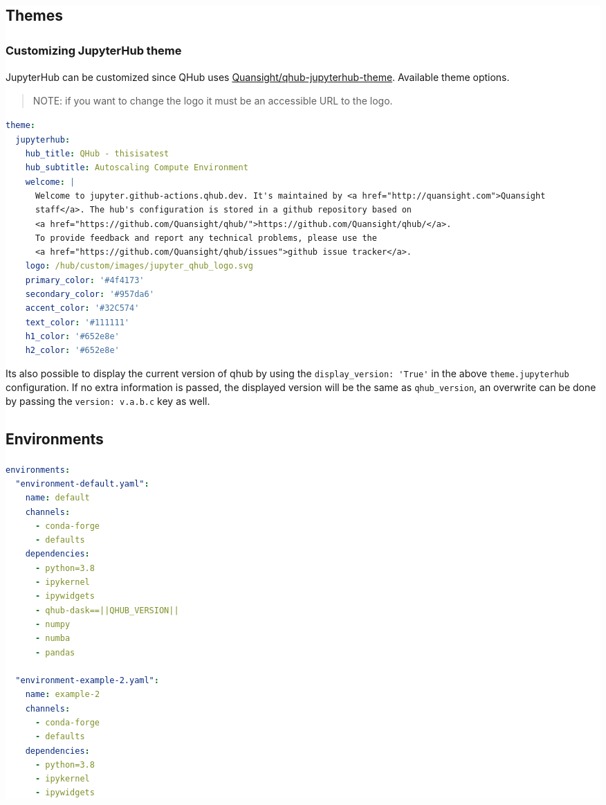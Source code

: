 ## Themes

### Customizing JupyterHub theme

JupyterHub can be customized since QHub uses
[Quansight/qhub-jupyterhub-theme](https://github.com/quansight/qhub-jupyterhub-theme). Available theme options.

> NOTE: if you want to change the logo it must be an accessible URL to the logo.

```yaml
theme:
  jupyterhub:
    hub_title: QHub - thisisatest
    hub_subtitle: Autoscaling Compute Environment
    welcome: |
      Welcome to jupyter.github-actions.qhub.dev. It's maintained by <a href="http://quansight.com">Quansight
      staff</a>. The hub's configuration is stored in a github repository based on
      <a href="https://github.com/Quansight/qhub/">https://github.com/Quansight/qhub/</a>.
      To provide feedback and report any technical problems, please use the
      <a href="https://github.com/Quansight/qhub/issues">github issue tracker</a>.
    logo: /hub/custom/images/jupyter_qhub_logo.svg
    primary_color: '#4f4173'
    secondary_color: '#957da6'
    accent_color: '#32C574'
    text_color: '#111111'
    h1_color: '#652e8e'
    h2_color: '#652e8e'
```

Its also possible to display the current version of qhub by using the `display_version: 'True'` in the above
`theme.jupyterhub` configuration. If no extra information is passed, the displayed version will be the same as
`qhub_version`, an overwrite can be done by passing the `version: v.a.b.c` key as well.

## Environments

```yaml
environments:
  "environment-default.yaml":
    name: default
    channels:
      - conda-forge
      - defaults
    dependencies:
      - python=3.8
      - ipykernel
      - ipywidgets
      - qhub-dask==||QHUB_VERSION||
      - numpy
      - numba
      - pandas

  "environment-example-2.yaml":
    name: example-2
    channels:
      - conda-forge
      - defaults
    dependencies:
      - python=3.8
      - ipykernel
      - ipywidgets
```